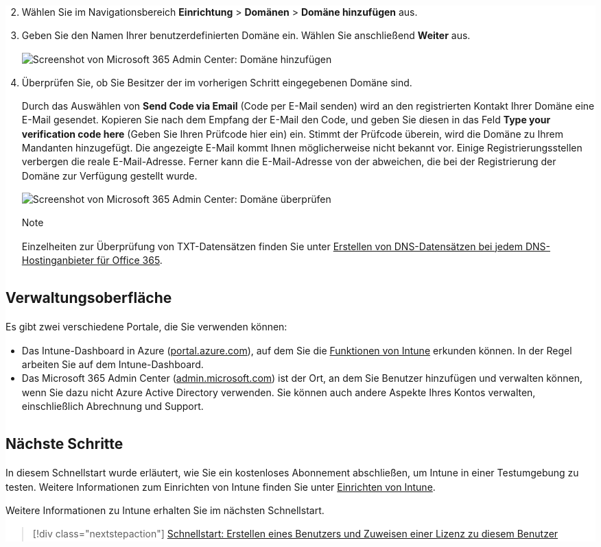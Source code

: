 2. Wählen Sie im Navigationsbereich **Einrichtung** > **Domänen** > **Domäne hinzufügen** aus.

3. Geben Sie den Namen Ihrer benutzerdefinierten Domäne ein. Wählen Sie anschließend **Weiter** aus.

   ![Screenshot von Microsoft 365 Admin Center: Domäne hinzufügen](./media/free-trial-sign-up/domain-custom-add.png)

4. Überprüfen Sie, ob Sie Besitzer der im vorherigen Schritt eingegebenen Domäne sind. 
    
    Durch das Auswählen von **Send Code via Email** (Code per E-Mail senden) wird an den registrierten Kontakt Ihrer Domäne eine E-Mail gesendet. Kopieren Sie nach dem Empfang der E-Mail den Code, und geben Sie diesen in das Feld **Type your verification code here** (Geben Sie Ihren Prüfcode hier ein) ein. Stimmt der Prüfcode überein, wird die Domäne zu Ihrem Mandanten hinzugefügt. Die angezeigte E-Mail kommt Ihnen möglicherweise nicht bekannt vor. Einige Registrierungsstellen verbergen die reale E-Mail-Adresse. Ferner kann die E-Mail-Adresse von der abweichen, die bei der Registrierung der Domäne zur Verfügung gestellt wurde.

   ![Screenshot von Microsoft 365 Admin Center: Domäne überprüfen](./media/free-trial-sign-up/domain-custom-verify.png)

   > [!NOTE]
   > Einzelheiten zur Überprüfung von TXT-Datensätzen finden Sie unter [Erstellen von DNS-Datensätzen bei jedem DNS-Hostinganbieter für Office 365](https://support.office.com/article/Create-DNS-records-at-any-DNS-hosting-provider-for-Office-365-7B7B075D-79F9-4E37-8A9E-FB60C1D95166).

## <a name="admin-experiences"></a>Verwaltungsoberfläche

Es gibt zwei verschiedene Portale, die Sie verwenden können:
- Das Intune-Dashboard in Azure ([portal.azure.com](https://portal.azure.com)), auf dem Sie die [Funktionen von Intune](what-is-intune.md) erkunden können. In der Regel arbeiten Sie auf dem Intune-Dashboard.
- Das Microsoft 365 Admin Center ([admin.microsoft.com](https://admin.microsoft.com)) ist der Ort, an dem Sie Benutzer hinzufügen und verwalten können, wenn Sie dazu nicht Azure Active Directory verwenden. Sie können auch andere Aspekte Ihres Kontos verwalten, einschließlich Abrechnung und Support.

## <a name="next-steps"></a>Nächste Schritte

In diesem Schnellstart wurde erläutert, wie Sie ein kostenloses Abonnement abschließen, um Intune in einer Testumgebung zu testen. Weitere Informationen zum Einrichten von Intune finden Sie unter [Einrichten von Intune](setup-steps.md).

Weitere Informationen zu Intune erhalten Sie im nächsten Schnellstart.

> [!div class="nextstepaction"]
> [Schnellstart: Erstellen eines Benutzers und Zuweisen einer Lizenz zu diesem Benutzer](quickstart-create-user.md)
